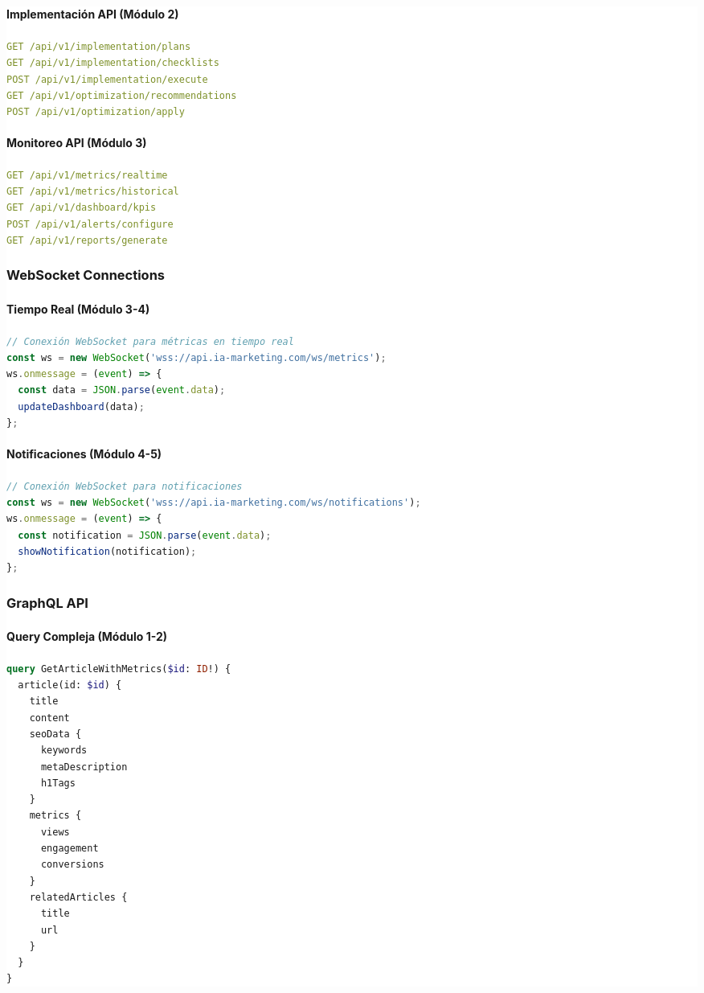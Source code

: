 #### **Implementación API (Módulo 2)**
```yaml
GET /api/v1/implementation/plans
GET /api/v1/implementation/checklists
POST /api/v1/implementation/execute
GET /api/v1/optimization/recommendations
POST /api/v1/optimization/apply
```

#### **Monitoreo API (Módulo 3)**
```yaml
GET /api/v1/metrics/realtime
GET /api/v1/metrics/historical
GET /api/v1/dashboard/kpis
POST /api/v1/alerts/configure
GET /api/v1/reports/generate
```

### **WebSocket Connections**

#### **Tiempo Real (Módulo 3-4)**
```javascript
// Conexión WebSocket para métricas en tiempo real
const ws = new WebSocket('wss://api.ia-marketing.com/ws/metrics');
ws.onmessage = (event) => {
  const data = JSON.parse(event.data);
  updateDashboard(data);
};
```

#### **Notificaciones (Módulo 4-5)**
```javascript
// Conexión WebSocket para notificaciones
const ws = new WebSocket('wss://api.ia-marketing.com/ws/notifications');
ws.onmessage = (event) => {
  const notification = JSON.parse(event.data);
  showNotification(notification);
};
```

### **GraphQL API**

#### **Query Compleja (Módulo 1-2)**
```graphql
query GetArticleWithMetrics($id: ID!) {
  article(id: $id) {
    title
    content
    seoData {
      keywords
      metaDescription
      h1Tags
    }
    metrics {
      views
      engagement
      conversions
    }
    relatedArticles {
      title
      url
    }
  }
}
```